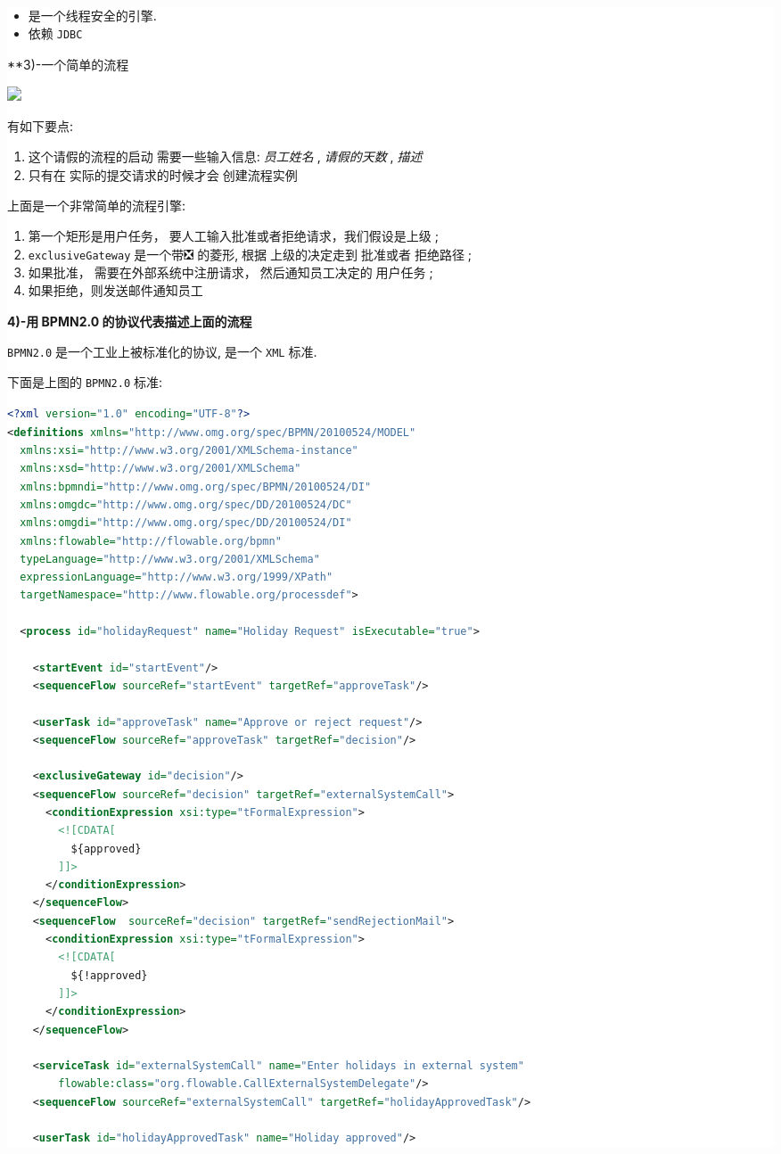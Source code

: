 - 是一个线程安全的引擎.
- 依赖 `JDBC`


**3)-一个简单的流程

![](https://www.flowable.com/open-source/docs/assets/bpmn/getting.started.bpmn.process.png)


有如下要点:

1. 这个请假的流程的启动 需要一些输入信息: *员工姓名* , *请假的天数* , *描述*
2. 只有在 实际的提交请求的时候才会 创建流程实例

上面是一个非常简单的流程引擎:

1. 第一个矩形是用户任务， 要人工输入批准或者拒绝请求，我们假设是上级 ;
2. `exclusiveGateway` 是一个带❎ 的菱形, 根据 上级的决定走到 批准或者 拒绝路径 ;
3. 如果批准， 需要在外部系统中注册请求， 然后通知员工决定的 用户任务 ;
4. 如果拒绝，则发送邮件通知员工

**4)-用 BPMN2.0 的协议代表描述上面的流程**

`BPMN2.0` 是一个工业上被标准化的协议, 是一个 `XML` 标准.

下面是上图的 `BPMN2.0` 标准:

```xml
<?xml version="1.0" encoding="UTF-8"?>
<definitions xmlns="http://www.omg.org/spec/BPMN/20100524/MODEL"
  xmlns:xsi="http://www.w3.org/2001/XMLSchema-instance"
  xmlns:xsd="http://www.w3.org/2001/XMLSchema"
  xmlns:bpmndi="http://www.omg.org/spec/BPMN/20100524/DI"
  xmlns:omgdc="http://www.omg.org/spec/DD/20100524/DC"
  xmlns:omgdi="http://www.omg.org/spec/DD/20100524/DI"
  xmlns:flowable="http://flowable.org/bpmn"
  typeLanguage="http://www.w3.org/2001/XMLSchema"
  expressionLanguage="http://www.w3.org/1999/XPath"
  targetNamespace="http://www.flowable.org/processdef">

  <process id="holidayRequest" name="Holiday Request" isExecutable="true">

    <startEvent id="startEvent"/>
    <sequenceFlow sourceRef="startEvent" targetRef="approveTask"/>

    <userTask id="approveTask" name="Approve or reject request"/>
    <sequenceFlow sourceRef="approveTask" targetRef="decision"/>

    <exclusiveGateway id="decision"/>
    <sequenceFlow sourceRef="decision" targetRef="externalSystemCall">
      <conditionExpression xsi:type="tFormalExpression">
        <![CDATA[
          ${approved}
        ]]>
      </conditionExpression>
    </sequenceFlow>
    <sequenceFlow  sourceRef="decision" targetRef="sendRejectionMail">
      <conditionExpression xsi:type="tFormalExpression">
        <![CDATA[
          ${!approved}
        ]]>
      </conditionExpression>
    </sequenceFlow>

    <serviceTask id="externalSystemCall" name="Enter holidays in external system"
        flowable:class="org.flowable.CallExternalSystemDelegate"/>
    <sequenceFlow sourceRef="externalSystemCall" targetRef="holidayApprovedTask"/>

    <userTask id="holidayApprovedTask" name="Holiday approved"/>
```